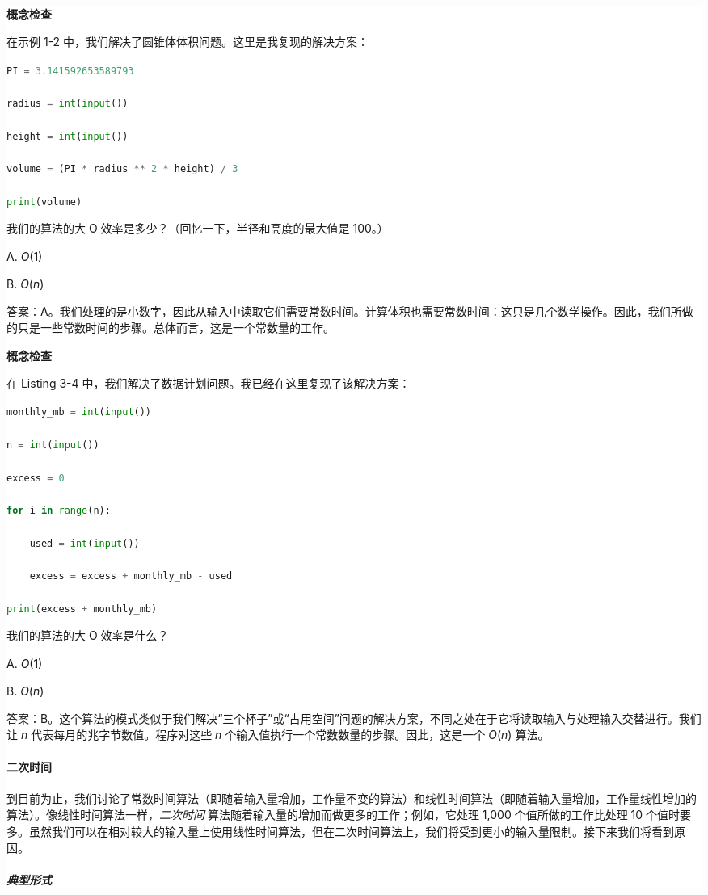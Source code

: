 **概念检查**

在示例 1-2 中，我们解决了圆锥体体积问题。这里是我复现的解决方案：

```py
PI = 3.141592653589793

radius = int(input())

height = int(input())

volume = (PI * radius ** 2 * height) / 3

print(volume)
```

我们的算法的大 O 效率是多少？（回忆一下，半径和高度的最大值是 100。）

A. *O*(1)

B. *O*(*n*)

答案：A。我们处理的是小数字，因此从输入中读取它们需要常数时间。计算体积也需要常数时间：这只是几个数学操作。因此，我们所做的只是一些常数时间的步骤。总体而言，这是一个常数量的工作。

**概念检查**

在 Listing 3-4 中，我们解决了数据计划问题。我已经在这里复现了该解决方案：

```py
monthly_mb = int(input())

n = int(input())

excess = 0

for i in range(n):

    used = int(input())

    excess = excess + monthly_mb - used

print(excess + monthly_mb)
```

我们的算法的大 O 效率是什么？

A. *O*(1)

B. *O*(*n*)

答案：B。这个算法的模式类似于我们解决“三个杯子”或“占用空间”问题的解决方案，不同之处在于它将读取输入与处理输入交替进行。我们让 *n* 代表每月的兆字节数值。程序对这些 *n* 个输入值执行一个常数数量的步骤。因此，这是一个 *O*(*n*) 算法。

#### 二次时间

到目前为止，我们讨论了常数时间算法（即随着输入量增加，工作量不变的算法）和线性时间算法（即随着输入量增加，工作量线性增加的算法）。像线性时间算法一样，*二次时间* 算法随着输入量的增加而做更多的工作；例如，它处理 1,000 个值所做的工作比处理 10 个值时要多。虽然我们可以在相对较大的输入量上使用线性时间算法，但在二次时间算法上，我们将受到更小的输入量限制。接下来我们将看到原因。

##### 典型形式
